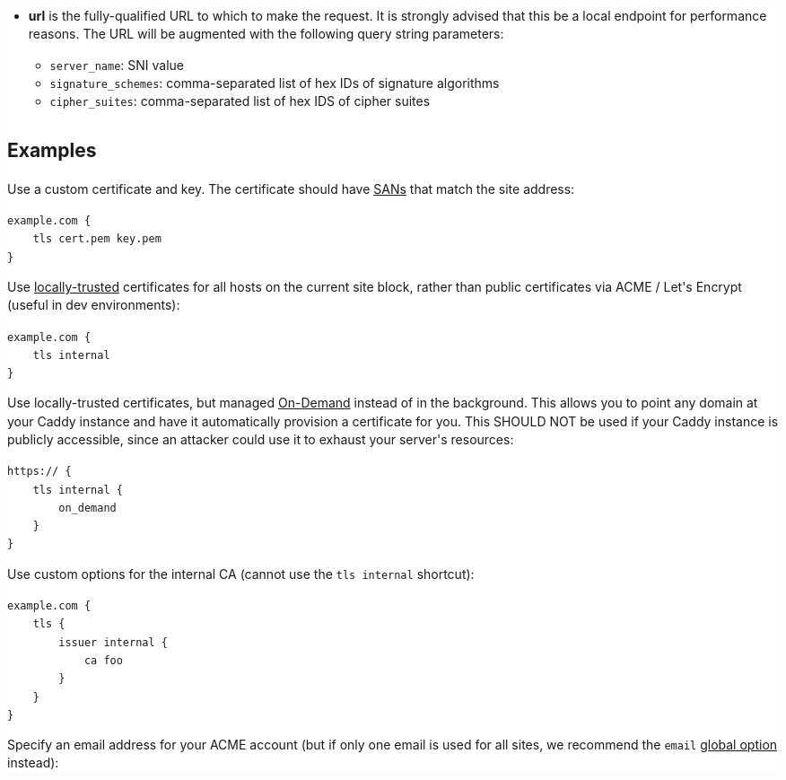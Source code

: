 *   **url** is the fully-qualified URL to which to make the request. It is strongly advised that this be a local endpoint for performance reasons. The URL will be augmented with the following query string parameters:
    
    *   `server_name`: SNI value
    *   `signature_schemes`: comma-separated list of hex IDs of signature algorithms
    *   `cipher_suites`: comma-separated list of hex IDS of cipher suites

Examples
--------

Use a custom certificate and key. The certificate should have [SANs](https://en.wikipedia.org/wiki/Subject_Alternative_Name) that match the site address:

```
example.com {
	tls cert.pem key.pem
}
```

Use [locally-trusted](https://caddyserver.com/docs/automatic-https#local-https) certificates for all hosts on the current site block, rather than public certificates via ACME / Let's Encrypt (useful in dev environments):

```
example.com {
	tls internal
}
```

Use locally-trusted certificates, but managed [On-Demand](https://caddyserver.com/docs/automatic-https#on-demand-tls) instead of in the background. This allows you to point any domain at your Caddy instance and have it automatically provision a certificate for you. This SHOULD NOT be used if your Caddy instance is publicly accessible, since an attacker could use it to exhaust your server's resources:

```
https:// {
	tls internal {
		on_demand
	}
}
```

Use custom options for the internal CA (cannot use the `tls internal` shortcut):

```
example.com {
	tls {
		issuer internal {
			ca foo
		}
	}
}
```

Specify an email address for your ACME account (but if only one email is used for all sites, we recommend the `email` [global option](https://caddyserver.com/docs/caddyfile/options) instead):

